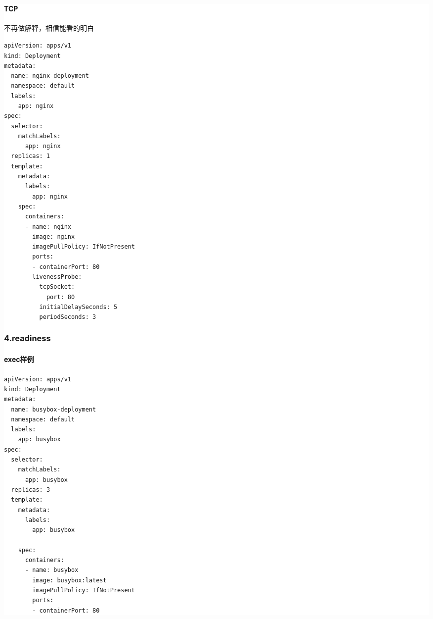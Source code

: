 #### TCP

不再做解释，相信能看的明白

```sh
apiVersion: apps/v1
kind: Deployment
metadata:
  name: nginx-deployment
  namespace: default 
  labels:
    app: nginx
spec:
  selector:
    matchLabels:
      app: nginx
  replicas: 1
  template:
    metadata:
      labels:
        app: nginx
    spec:
      containers:
      - name: nginx
        image: nginx
        imagePullPolicy: IfNotPresent
        ports:
        - containerPort: 80
        livenessProbe:
          tcpSocket:
            port: 80
          initialDelaySeconds: 5
          periodSeconds: 3
```



### 4.readiness

#### exec样例

```sh
apiVersion: apps/v1
kind: Deployment
metadata:
  name: busybox-deployment
  namespace: default
  labels:
    app: busybox
spec:
  selector:
    matchLabels:
      app: busybox
  replicas: 3
  template:
    metadata:
      labels:
        app: busybox
 
    spec:
      containers:
      - name: busybox
        image: busybox:latest
        imagePullPolicy: IfNotPresent
        ports:
        - containerPort: 80
```